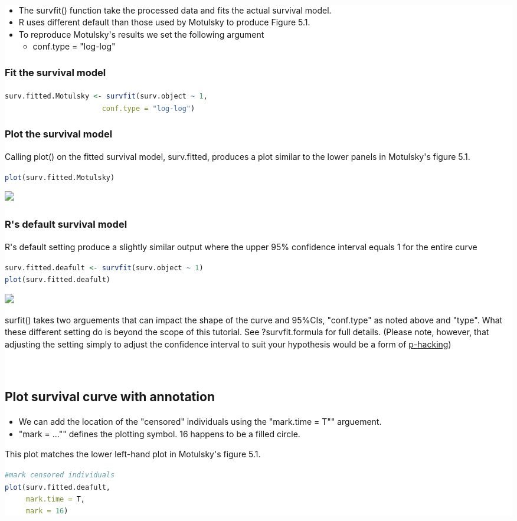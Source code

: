 * The survfit() function take the processed data and fits the actual survival model.
* R uses different default than those used by Motulsky to produce Figure 5.1. 
* To reproduce Motulsky's results we set the following argument
  + conf.type = "log-log"


### Fit the survival model

```r
surv.fitted.Motulsky <- survfit(surv.object ~ 1,
                       conf.type = "log-log")
```

### Plot the survival model

Calling plot() on the fitted survival model, surv.fitted, produces a plot similar to the lower panels in Motulsky's figure 5.1.


```r
plot(surv.fitted.Motulsky)
```

<img src="04-Ch5_survival_data_files/figure-html/unnamed-chunk-21-1.png" width="672" />

### R's default survival model

R's default setting produce a slightly similar output where the upper 95% confidence interval equals 1 for the entire curve

```r
surv.fitted.deafult <- survfit(surv.object ~ 1)
plot(surv.fitted.deafult)
```

<img src="04-Ch5_survival_data_files/figure-html/unnamed-chunk-22-1.png" width="672" />

surfit() takes two arguements that can impact the shape of the curve and 95%CIs, "conf.type" as noted above and "type".  What these different setting do is beyond the scope of this tutorial.  See ?survfit.formula for full details.  (Please note, however, that adjusting the setting simply to adjust the confidence interval to suit your hypothesis would be a form of [p-hacking](https://en.wikipedia.org/wiki/Data_dredging))

<br>

## Plot survival curve with annotation

* We can add the location of the "censored" individuals using the "mark.time = T"" arguement.  
*  "mark = ..."" defines the plotting symbol.  16 happens to be a filled circle.

This plot matches the lower left-hand plot in Motulsky's figure 5.1.

```r
#mark censored individuals
plot(surv.fitted.deafult, 
     mark.time = T, 
     mark = 16)
```
